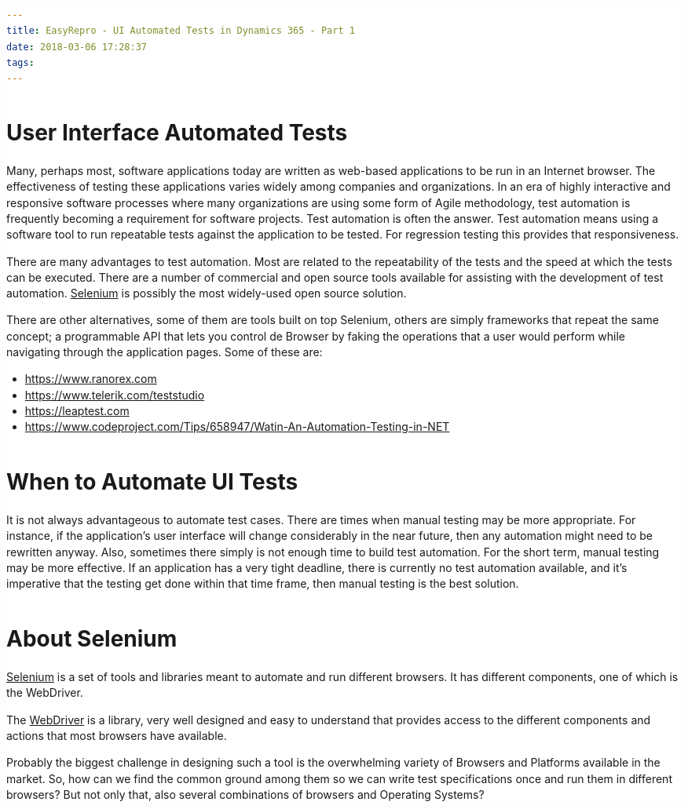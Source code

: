 ```yaml
---
title: EasyRepro - UI Automated Tests in Dynamics 365 - Part 1
date: 2018-03-06 17:28:37
tags:
---
```

# User Interface Automated Tests
Many, perhaps most, software applications today are written as web-based applications to be run in an Internet browser. The effectiveness of testing these applications varies widely among companies and organizations. In an era of highly interactive and responsive software processes where many organizations are using some form of Agile methodology, test automation is frequently becoming a requirement for software projects. Test automation is often the answer. Test automation means using a software tool to run repeatable tests against the application to be tested. For regression testing this provides that responsiveness.

There are many advantages to test automation. Most are related to the repeatability of the tests and the speed at which the tests can be executed. There are a number of commercial and open source tools available for assisting with the development of test automation. [Selenium](https://www.seleniumhq.org/) is possibly the most widely-used open source solution. 

There are other alternatives, some of them are tools built on top Selenium, others are simply frameworks that repeat the same concept; a programmable API that lets you control de Browser by faking the operations that a user would perform while navigating through the application pages. Some of these are:

- https://www.ranorex.com
- https://www.telerik.com/teststudio
- https://leaptest.com
- https://www.codeproject.com/Tips/658947/Watin-An-Automation-Testing-in-NET


# When to Automate UI Tests
It is not always advantageous to automate test cases. There are times when manual testing may be more appropriate. For instance, if the application’s user interface will change considerably in the near future, then any automation might need to be rewritten anyway. Also, sometimes there simply is not enough time to build test automation. For the short term, manual testing may be more effective. If an application has a very tight deadline, there is currently no test automation available, and it’s imperative that the testing get done within that time frame, then manual testing is the best solution.

# About Selenium
[Selenium](https://www.seleniumhq.org/) is a set of tools and libraries meant to automate and run different browsers. It has different components, one of which is the WebDriver. 

The [WebDriver](https://www.seleniumhq.org/projects/webdriver/) is a library, very well designed and easy to understand that provides access to the different components and actions that most browsers have available. 

Probably the biggest challenge in designing such a tool is the overwhelming variety of Browsers and Platforms available in the market. So, how can we find the common ground among them so we can write test specifications once and run them in different browsers? But not only that, also several combinations of browsers and Operating Systems? 
